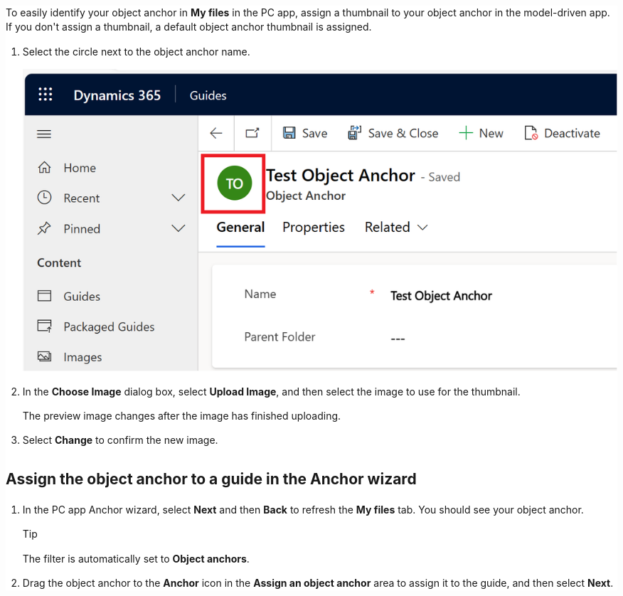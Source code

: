 To easily identify your object anchor in **My files** in the PC app, assign a thumbnail to your object anchor in the model-driven app. If you don't assign a thumbnail, a default object anchor thumbnail is assigned.

1. Select the circle next to the object anchor name.

    ![Circle for image thumbnail](media/AOA-select-thumbnail.PNG "Circle for image thumbnail")

1. In the **Choose Image** dialog box, select **Upload Image**, and then select the image to use for the thumbnail.

   The preview image changes after the image has finished uploading.

1. Select **Change** to confirm the new image.

## Assign the object anchor to a guide in the Anchor wizard

1. In the PC app Anchor wizard, select **Next** and then **Back** to refresh the **My files** tab. You should see your object anchor.

   > [!TIP]
   > The filter is automatically set to **Object anchors**.

1. Drag the object anchor to the **Anchor** icon in the **Assign an object anchor** area to assign it to the guide, and then select **Next**.
